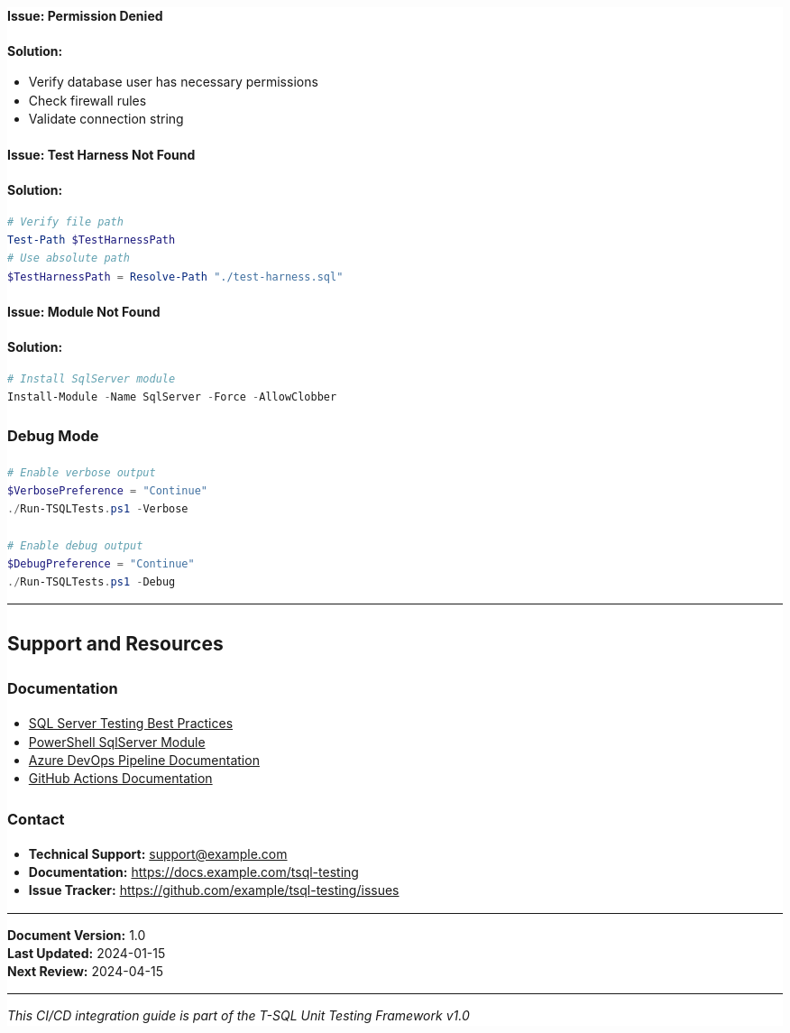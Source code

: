 #### Issue: Permission Denied
**Solution:**
- Verify database user has necessary permissions
- Check firewall rules
- Validate connection string

#### Issue: Test Harness Not Found
**Solution:**
```powershell
# Verify file path
Test-Path $TestHarnessPath
# Use absolute path
$TestHarnessPath = Resolve-Path "./test-harness.sql"
```

#### Issue: Module Not Found
**Solution:**
```powershell
# Install SqlServer module
Install-Module -Name SqlServer -Force -AllowClobber
```

### Debug Mode

```powershell
# Enable verbose output
$VerbosePreference = "Continue"
./Run-TSQLTests.ps1 -Verbose

# Enable debug output
$DebugPreference = "Continue"
./Run-TSQLTests.ps1 -Debug
```

---

## Support and Resources

### Documentation
- [SQL Server Testing Best Practices](https://docs.microsoft.com/sql/testing)
- [PowerShell SqlServer Module](https://docs.microsoft.com/powershell/module/sqlserver)
- [Azure DevOps Pipeline Documentation](https://docs.microsoft.com/azure/devops/pipelines)
- [GitHub Actions Documentation](https://docs.github.com/actions)

### Contact
- **Technical Support:** support@example.com
- **Documentation:** https://docs.example.com/tsql-testing
- **Issue Tracker:** https://github.com/example/tsql-testing/issues

---

**Document Version:** 1.0  
**Last Updated:** 2024-01-15  
**Next Review:** 2024-04-15

---

*This CI/CD integration guide is part of the T-SQL Unit Testing Framework v1.0*